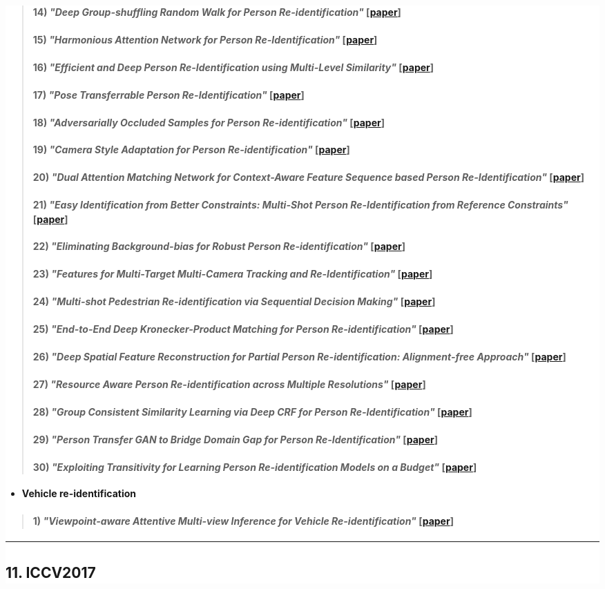 > #### 14) *"Deep Group-shuffling Random Walk for Person Re-identification"* [[paper](http://openaccess.thecvf.com/content_cvpr_2018/papers/Shen_Deep_Group-Shuffling_Random_CVPR_2018_paper.pdf)]
> #### 15) *"Harmonious Attention Network for Person Re-Identification"* [[paper](http://openaccess.thecvf.com/content_cvpr_2018/papers/Li_Harmonious_Attention_Network_CVPR_2018_paper.pdf)]
> #### 16) *"Efficient and Deep Person Re-Identification using Multi-Level Similarity"* [[paper](http://openaccess.thecvf.com/content_cvpr_2018/papers/Guo_Efficient_and_Deep_CVPR_2018_paper.pdf)]
> #### 17) *"Pose Transferrable Person Re-Identification"* [[paper](http://openaccess.thecvf.com/content_cvpr_2018/papers/Liu_Pose_Transferrable_Person_CVPR_2018_paper.pdf)]
> #### 18) *"Adversarially Occluded Samples for Person Re-identification"* [[paper](http://openaccess.thecvf.com/content_cvpr_2018/papers/Huang_Adversarially_Occluded_Samples_CVPR_2018_paper.pdf)]
> #### 19) *"Camera Style Adaptation for Person Re-identification"* [[paper](http://openaccess.thecvf.com/content_cvpr_2018/papers/Zhong_Camera_Style_Adaptation_CVPR_2018_paper.pdf)]
> #### 20) *"Dual Attention Matching Network for Context-Aware Feature Sequence based Person Re-Identification"* [[paper](http://openaccess.thecvf.com/content_cvpr_2018/papers/Si_Dual_Attention_Matching_CVPR_2018_paper.pdf)]
> #### 21) *"Easy Identification from Better Constraints: Multi-Shot Person Re-Identification from Reference Constraints"* [[paper](http://openaccess.thecvf.com/content_cvpr_2018/papers/Zhou_Easy_Identification_From_CVPR_2018_paper.pdf)]
> #### 22) *"Eliminating Background-bias for Robust Person Re-identification"* [[paper](http://openaccess.thecvf.com/content_cvpr_2018/papers/Tian_Eliminating_Background-Bias_for_CVPR_2018_paper.pdf)]
> #### 23) *"Features for Multi-Target Multi-Camera Tracking and Re-Identification"* [[paper](http://openaccess.thecvf.com/content_cvpr_2018/papers/Ristani_Features_for_Multi-Target_CVPR_2018_paper.pdf)]
> #### 24) *"Multi-shot Pedestrian Re-identification via Sequential Decision Making"* [[paper](http://openaccess.thecvf.com/content_cvpr_2018/papers/Zhang_Multi-Shot_Pedestrian_Re-Identification_CVPR_2018_paper.pdf)]
> #### 25) *"End-to-End Deep Kronecker-Product Matching for Person Re-identification"* [[paper](http://openaccess.thecvf.com/content_cvpr_2018/papers/Shen_End-to-End_Deep_Kronecker-Product_CVPR_2018_paper.pdf)]
> #### 26) *"Deep Spatial Feature Reconstruction for Partial Person Re-identification: Alignment-free Approach"* [[paper](http://openaccess.thecvf.com/content_cvpr_2018/papers/He_Deep_Spatial_Feature_CVPR_2018_paper.pdf)]
> #### 27) *"Resource Aware Person Re-identification across Multiple Resolutions"* [[paper](http://openaccess.thecvf.com/content_cvpr_2018/papers/Wang_Resource_Aware_Person_CVPR_2018_paper.pdf)]
> #### 28) *"Group Consistent Similarity Learning via Deep CRF for Person Re-Identification"* [[paper](http://openaccess.thecvf.com/content_cvpr_2018/papers/Chen_Group_Consistent_Similarity_CVPR_2018_paper.pdf)]
> #### 29) *"Person Transfer GAN to Bridge Domain Gap for Person Re-Identification"* [[paper](http://openaccess.thecvf.com/content_cvpr_2018/papers/Wei_Person_Transfer_GAN_CVPR_2018_paper.pdf)]
> #### 30) *"Exploiting Transitivity for Learning Person Re-identification Models on a Budget"* [[paper](http://openaccess.thecvf.com/content_cvpr_2018/papers/Roy_Exploiting_Transitivity_for_CVPR_2018_paper.pdf)]

- **Vehicle re-identification**

> #### 1) *"Viewpoint-aware Attentive Multi-view Inference for Vehicle Re-identification"* [[paper](http://openaccess.thecvf.com/content_cvpr_2018/papers/Zhou_Viewpoint-Aware_Attentive_Multi-View_CVPR_2018_paper.pdf)]

---

## 11. ICCV2017
